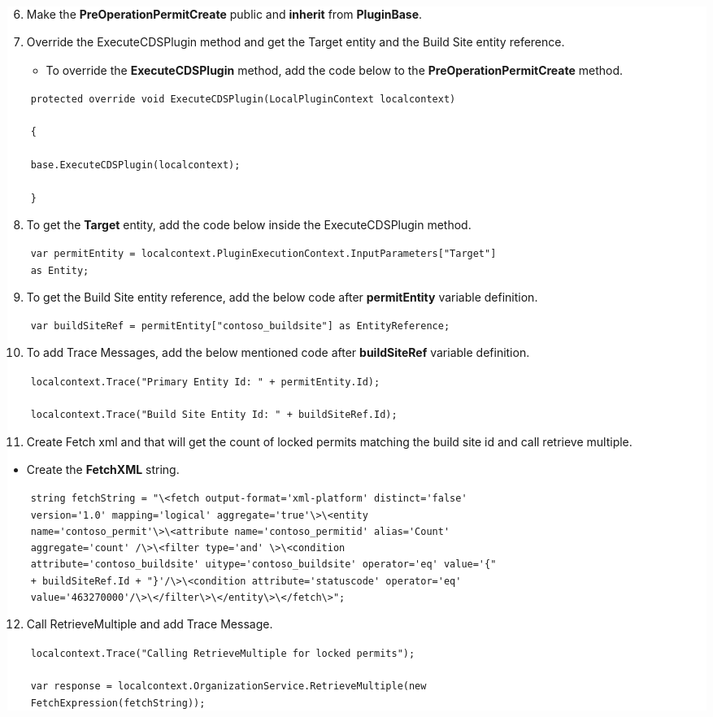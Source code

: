 6.  Make the **PreOperationPermitCreate** public and **inherit** from
    **PluginBase**.

7.  Override the ExecuteCDSPlugin method and get the Target entity and the Build
    Site entity reference.

    -  To override the **ExecuteCDSPlugin** method, add the code below to the
        **PreOperationPermitCreate** method.
```
    protected override void ExecuteCDSPlugin(LocalPluginContext localcontext)
    
    {
    
    base.ExecuteCDSPlugin(localcontext);
    
    }
```
8.  To get the **Target** entity, add the code below inside the ExecuteCDSPlugin
    method.
```
    var permitEntity = localcontext.PluginExecutionContext.InputParameters["Target"]
    as Entity;
```
9.  To get the Build Site entity reference, add the below code after
    **permitEntity** variable definition.
```
    var buildSiteRef = permitEntity["contoso_buildsite"] as EntityReference;
```
10.  To add Trace Messages, add the below mentioned code after **buildSiteRef**
    variable definition.
```
    localcontext.Trace("Primary Entity Id: " + permitEntity.Id);
    
    localcontext.Trace("Build Site Entity Id: " + buildSiteRef.Id);
```
11.  Create Fetch xml and that will get the count of locked permits matching the
    build site id and call retrieve multiple.

   -  Create the **FetchXML** string.
```
    string fetchString = "\<fetch output-format='xml-platform' distinct='false'
    version='1.0' mapping='logical' aggregate='true'\>\<entity
    name='contoso_permit'\>\<attribute name='contoso_permitid' alias='Count'
    aggregate='count' /\>\<filter type='and' \>\<condition
    attribute='contoso_buildsite' uitype='contoso_buildsite' operator='eq' value='{"
    + buildSiteRef.Id + "}'/\>\<condition attribute='statuscode' operator='eq'
    value='463270000'/\>\</filter\>\</entity\>\</fetch\>";
```

12.  Call RetrieveMultiple and add Trace Message.

```
    localcontext.Trace("Calling RetrieveMultiple for locked permits");
    
    var response = localcontext.OrganizationService.RetrieveMultiple(new
    FetchExpression(fetchString));
```
